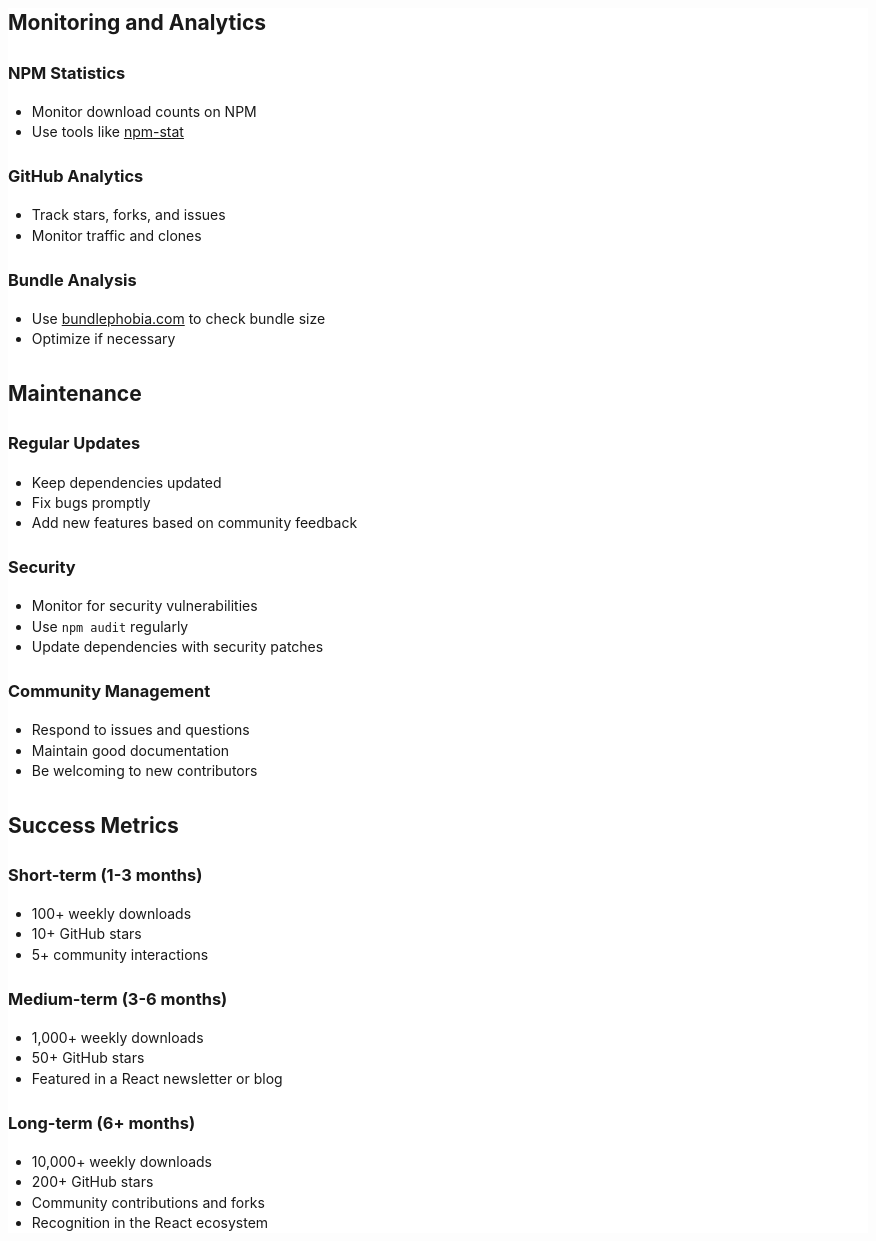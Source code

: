 ## Monitoring and Analytics

### NPM Statistics
- Monitor download counts on NPM
- Use tools like [npm-stat](https://npm-stat.com/)

### GitHub Analytics
- Track stars, forks, and issues
- Monitor traffic and clones

### Bundle Analysis
- Use [bundlephobia.com](https://bundlephobia.com/) to check bundle size
- Optimize if necessary

## Maintenance

### Regular Updates
- Keep dependencies updated
- Fix bugs promptly
- Add new features based on community feedback

### Security
- Monitor for security vulnerabilities
- Use `npm audit` regularly
- Update dependencies with security patches

### Community Management
- Respond to issues and questions
- Maintain good documentation
- Be welcoming to new contributors

## Success Metrics

### Short-term (1-3 months)
- 100+ weekly downloads
- 10+ GitHub stars
- 5+ community interactions

### Medium-term (3-6 months)
- 1,000+ weekly downloads
- 50+ GitHub stars
- Featured in a React newsletter or blog

### Long-term (6+ months)
- 10,000+ weekly downloads
- 200+ GitHub stars
- Community contributions and forks
- Recognition in the React ecosystem
